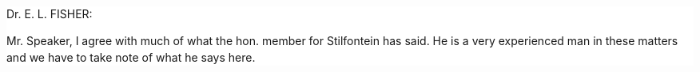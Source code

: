 <from>Dr. <person refersTo="hansard_za">E. L. FISHER</person>:</from>

<p>Mr. Speaker, I agree with much of what the hon. member for Stilfontein has said. He is a very experienced man in these matters and we have to take note of what he says here.</p>
